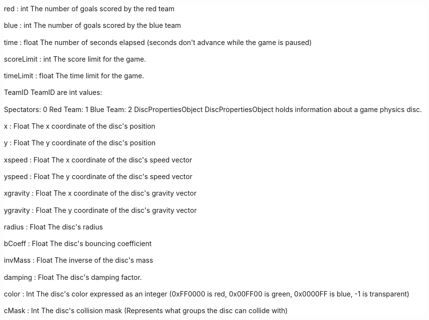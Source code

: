 red : int
The number of goals scored by the red team

blue : int
The number of goals scored by the blue team

time : float
The number of seconds elapsed (seconds don't advance while the game is paused)

scoreLimit : int
The score limit for the game.

timeLimit : float
The time limit for the game.

TeamID
TeamID are int values:

Spectators: 0
Red Team: 1
Blue Team: 2
DiscPropertiesObject
DiscPropertiesObject holds information about a game physics disc.

x : Float
The x coordinate of the disc's position

y : Float
The y coordinate of the disc's position

xspeed : Float
The x coordinate of the disc's speed vector

yspeed : Float
The y coordinate of the disc's speed vector

xgravity : Float
The x coordinate of the disc's gravity vector

ygravity : Float
The y coordinate of the disc's gravity vector

radius : Float
The disc's radius

bCoeff : Float
The disc's bouncing coefficient

invMass : Float
The inverse of the disc's mass

damping : Float
The disc's damping factor.

color : Int
The disc's color expressed as an integer (0xFF0000 is red, 0x00FF00 is green, 0x0000FF is blue, -1 is transparent)

cMask : Int
The disc's collision mask (Represents what groups the disc can collide with)
